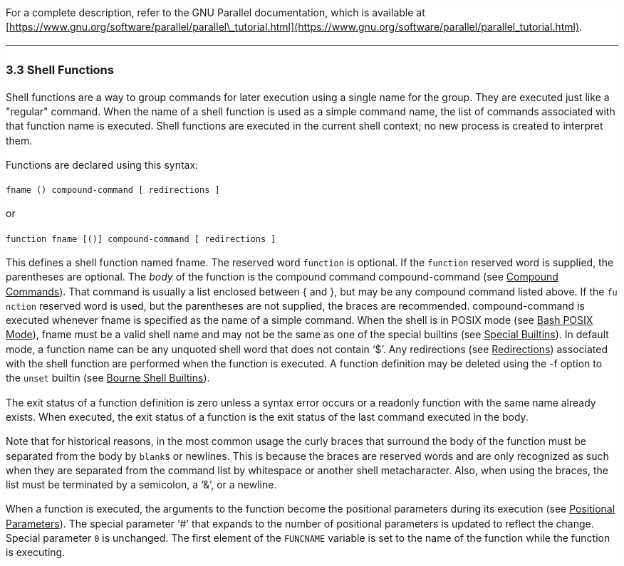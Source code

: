 For a complete description, refer to the GNU Parallel documentation, which is available at [https://www.gnu.org/software/parallel/parallel\_tutorial.html](https://www.gnu.org/software/parallel/parallel_tutorial.html).

___

### 3.3 Shell Functions

Shell functions are a way to group commands for later execution using a single name for the group. They are executed just like a "regular" command. When the name of a shell function is used as a simple command name, the list of commands associated with that function name is executed. Shell functions are executed in the current shell context; no new process is created to interpret them.

Functions are declared using this syntax:

```
fname () compound-command [ redirections ]

```

or

```
function fname [()] compound-command [ redirections ]

```

This defines a shell function named fname. The reserved word `function` is optional. If the `function` reserved word is supplied, the parentheses are optional. The _body_ of the function is the compound command compound-command (see [Compound Commands](https://www.gnu.org/software/bash/manual/bash.html#Compound-Commands)). That command is usually a list enclosed between { and }, but may be any compound command listed above. If the `function` reserved word is used, but the parentheses are not supplied, the braces are recommended. compound-command is executed whenever fname is specified as the name of a simple command. When the shell is in POSIX mode (see [Bash POSIX Mode](https://www.gnu.org/software/bash/manual/bash.html#Bash-POSIX-Mode)), fname must be a valid shell name and may not be the same as one of the special builtins (see [Special Builtins](https://www.gnu.org/software/bash/manual/bash.html#Special-Builtins)). In default mode, a function name can be any unquoted shell word that does not contain ‘$’. Any redirections (see [Redirections](https://www.gnu.org/software/bash/manual/bash.html#Redirections)) associated with the shell function are performed when the function is executed. A function definition may be deleted using the \-f option to the `unset` builtin (see [Bourne Shell Builtins](https://www.gnu.org/software/bash/manual/bash.html#Bourne-Shell-Builtins)).

The exit status of a function definition is zero unless a syntax error occurs or a readonly function with the same name already exists. When executed, the exit status of a function is the exit status of the last command executed in the body.

Note that for historical reasons, in the most common usage the curly braces that surround the body of the function must be separated from the body by `blank`s or newlines. This is because the braces are reserved words and are only recognized as such when they are separated from the command list by whitespace or another shell metacharacter. Also, when using the braces, the list must be terminated by a semicolon, a ‘&’, or a newline.

When a function is executed, the arguments to the function become the positional parameters during its execution (see [Positional Parameters](https://www.gnu.org/software/bash/manual/bash.html#Positional-Parameters)). The special parameter ‘#’ that expands to the number of positional parameters is updated to reflect the change. Special parameter `0` is unchanged. The first element of the `FUNCNAME` variable is set to the name of the function while the function is executing.
